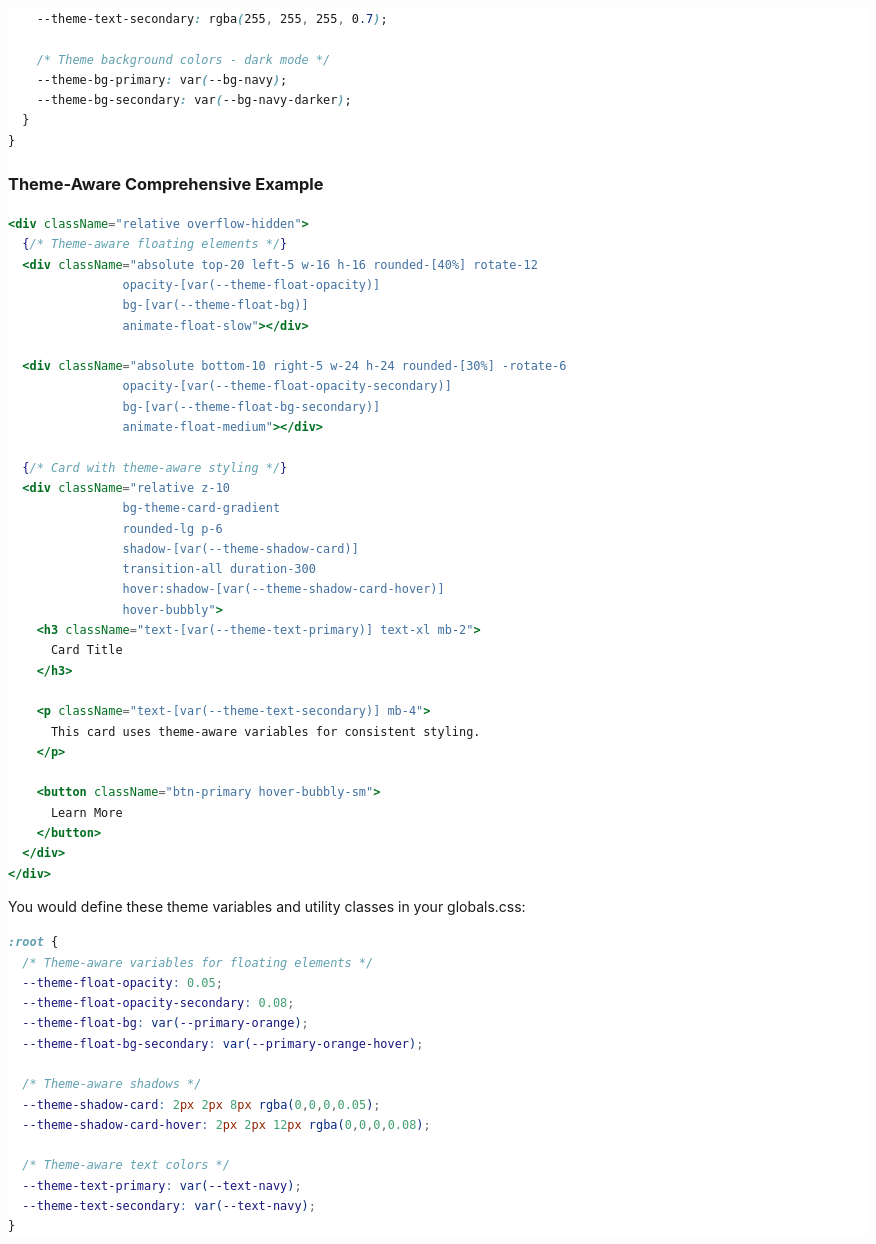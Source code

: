 ```css
    --theme-text-secondary: rgba(255, 255, 255, 0.7);
    
    /* Theme background colors - dark mode */
    --theme-bg-primary: var(--bg-navy);
    --theme-bg-secondary: var(--bg-navy-darker);
  }
}
```

### Theme-Aware Comprehensive Example

```jsx
<div className="relative overflow-hidden">
  {/* Theme-aware floating elements */}
  <div className="absolute top-20 left-5 w-16 h-16 rounded-[40%] rotate-12
                opacity-[var(--theme-float-opacity)]
                bg-[var(--theme-float-bg)]
                animate-float-slow"></div>
  
  <div className="absolute bottom-10 right-5 w-24 h-24 rounded-[30%] -rotate-6
                opacity-[var(--theme-float-opacity-secondary)]
                bg-[var(--theme-float-bg-secondary)]
                animate-float-medium"></div>
                
  {/* Card with theme-aware styling */}
  <div className="relative z-10 
                bg-theme-card-gradient
                rounded-lg p-6 
                shadow-[var(--theme-shadow-card)]
                transition-all duration-300
                hover:shadow-[var(--theme-shadow-card-hover)]
                hover-bubbly">
    <h3 className="text-[var(--theme-text-primary)] text-xl mb-2">
      Card Title
    </h3>
    
    <p className="text-[var(--theme-text-secondary)] mb-4">
      This card uses theme-aware variables for consistent styling.
    </p>
    
    <button className="btn-primary hover-bubbly-sm">
      Learn More
    </button>
  </div>
</div>
```

You would define these theme variables and utility classes in your globals.css:

```css
:root {
  /* Theme-aware variables for floating elements */
  --theme-float-opacity: 0.05;
  --theme-float-opacity-secondary: 0.08;
  --theme-float-bg: var(--primary-orange);
  --theme-float-bg-secondary: var(--primary-orange-hover);
  
  /* Theme-aware shadows */
  --theme-shadow-card: 2px 2px 8px rgba(0,0,0,0.05);
  --theme-shadow-card-hover: 2px 2px 12px rgba(0,0,0,0.08);
  
  /* Theme-aware text colors */
  --theme-text-primary: var(--text-navy);
  --theme-text-secondary: var(--text-navy);
}
```